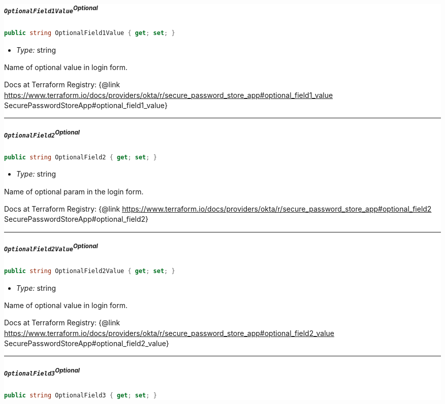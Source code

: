 
##### `OptionalField1Value`<sup>Optional</sup> <a name="OptionalField1Value" id="@cdktf/provider-okta.securePasswordStoreApp.SecurePasswordStoreAppConfig.property.optionalField1Value"></a>

```csharp
public string OptionalField1Value { get; set; }
```

- *Type:* string

Name of optional value in login form.

Docs at Terraform Registry: {@link https://www.terraform.io/docs/providers/okta/r/secure_password_store_app#optional_field1_value SecurePasswordStoreApp#optional_field1_value}

---

##### `OptionalField2`<sup>Optional</sup> <a name="OptionalField2" id="@cdktf/provider-okta.securePasswordStoreApp.SecurePasswordStoreAppConfig.property.optionalField2"></a>

```csharp
public string OptionalField2 { get; set; }
```

- *Type:* string

Name of optional param in the login form.

Docs at Terraform Registry: {@link https://www.terraform.io/docs/providers/okta/r/secure_password_store_app#optional_field2 SecurePasswordStoreApp#optional_field2}

---

##### `OptionalField2Value`<sup>Optional</sup> <a name="OptionalField2Value" id="@cdktf/provider-okta.securePasswordStoreApp.SecurePasswordStoreAppConfig.property.optionalField2Value"></a>

```csharp
public string OptionalField2Value { get; set; }
```

- *Type:* string

Name of optional value in login form.

Docs at Terraform Registry: {@link https://www.terraform.io/docs/providers/okta/r/secure_password_store_app#optional_field2_value SecurePasswordStoreApp#optional_field2_value}

---

##### `OptionalField3`<sup>Optional</sup> <a name="OptionalField3" id="@cdktf/provider-okta.securePasswordStoreApp.SecurePasswordStoreAppConfig.property.optionalField3"></a>

```csharp
public string OptionalField3 { get; set; }
```
